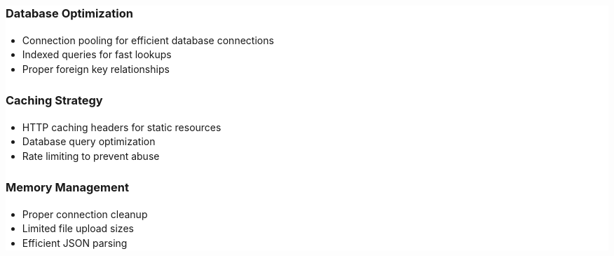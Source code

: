 ### Database Optimization
- Connection pooling for efficient database connections
- Indexed queries for fast lookups
- Proper foreign key relationships

### Caching Strategy
- HTTP caching headers for static resources
- Database query optimization
- Rate limiting to prevent abuse

### Memory Management
- Proper connection cleanup
- Limited file upload sizes
- Efficient JSON parsing
